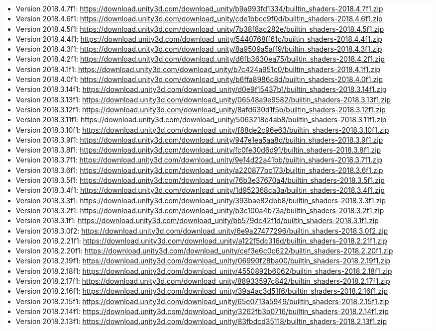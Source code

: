 * Version 2018.4.7f1: https://download.unity3d.com/download_unity/b9a993fd1334/builtin_shaders-2018.4.7f1.zip
* Version 2018.4.6f1: https://download.unity3d.com/download_unity/cde1bbcc9f0d/builtin_shaders-2018.4.6f1.zip
* Version 2018.4.5f1: https://download.unity3d.com/download_unity/7b38f8ac282e/builtin_shaders-2018.4.5f1.zip
* Version 2018.4.4f1: https://download.unity3d.com/download_unity/5440768ff61c/builtin_shaders-2018.4.4f1.zip
* Version 2018.4.3f1: https://download.unity3d.com/download_unity/8a9509a5aff9/builtin_shaders-2018.4.3f1.zip
* Version 2018.4.2f1: https://download.unity3d.com/download_unity/d6fb3630ea75/builtin_shaders-2018.4.2f1.zip
* Version 2018.4.1f1: https://download.unity3d.com/download_unity/b7c424a951c0/builtin_shaders-2018.4.1f1.zip
* Version 2018.4.0f1: https://download.unity3d.com/download_unity/b6ffa8986c8d/builtin_shaders-2018.4.0f1.zip
* Version 2018.3.14f1: https://download.unity3d.com/download_unity/d0e9f15437b1/builtin_shaders-2018.3.14f1.zip
* Version 2018.3.13f1: https://download.unity3d.com/download_unity/06548a9e9582/builtin_shaders-2018.3.13f1.zip
* Version 2018.3.12f1: https://download.unity3d.com/download_unity/8afd630d1f5b/builtin_shaders-2018.3.12f1.zip
* Version 2018.3.11f1: https://download.unity3d.com/download_unity/5063218e4ab8/builtin_shaders-2018.3.11f1.zip
* Version 2018.3.10f1: https://download.unity3d.com/download_unity/f88de2c96e63/builtin_shaders-2018.3.10f1.zip
* Version 2018.3.9f1: https://download.unity3d.com/download_unity/947e1ea5aa8d/builtin_shaders-2018.3.9f1.zip
* Version 2018.3.8f1: https://download.unity3d.com/download_unity/fc0fe30d6d91/builtin_shaders-2018.3.8f1.zip
* Version 2018.3.7f1: https://download.unity3d.com/download_unity/9e14d22a41bb/builtin_shaders-2018.3.7f1.zip
* Version 2018.3.6f1: https://download.unity3d.com/download_unity/a220877bc173/builtin_shaders-2018.3.6f1.zip
* Version 2018.3.5f1: https://download.unity3d.com/download_unity/76b3e37670a4/builtin_shaders-2018.3.5f1.zip
* Version 2018.3.4f1: https://download.unity3d.com/download_unity/1d952368ca3a/builtin_shaders-2018.3.4f1.zip
* Version 2018.3.3f1: https://download.unity3d.com/download_unity/393bae82dbb8/builtin_shaders-2018.3.3f1.zip
* Version 2018.3.2f1: https://download.unity3d.com/download_unity/b3c100a4b73a/builtin_shaders-2018.3.2f1.zip
* Version 2018.3.1f1: https://download.unity3d.com/download_unity/bb579dc42f1d/builtin_shaders-2018.3.1f1.zip
* Version 2018.3.0f2: https://download.unity3d.com/download_unity/6e9a27477296/builtin_shaders-2018.3.0f2.zip
* Version 2018.2.21f1: https://download.unity3d.com/download_unity/a122f5dc316d/builtin_shaders-2018.2.21f1.zip
* Version 2018.2.20f1: https://download.unity3d.com/download_unity/cef3e6c0c622/builtin_shaders-2018.2.20f1.zip
* Version 2018.2.19f1: https://download.unity3d.com/download_unity/06990f28ba00/builtin_shaders-2018.2.19f1.zip
* Version 2018.2.18f1: https://download.unity3d.com/download_unity/4550892b6062/builtin_shaders-2018.2.18f1.zip
* Version 2018.2.17f1: https://download.unity3d.com/download_unity/88933597c842/builtin_shaders-2018.2.17f1.zip
* Version 2018.2.16f1: https://download.unity3d.com/download_unity/39a4ac3d51f6/builtin_shaders-2018.2.16f1.zip
* Version 2018.2.15f1: https://download.unity3d.com/download_unity/65e0713a5949/builtin_shaders-2018.2.15f1.zip
* Version 2018.2.14f1: https://download.unity3d.com/download_unity/3262fb3b0716/builtin_shaders-2018.2.14f1.zip
* Version 2018.2.13f1: https://download.unity3d.com/download_unity/83fbdcd35118/builtin_shaders-2018.2.13f1.zip
